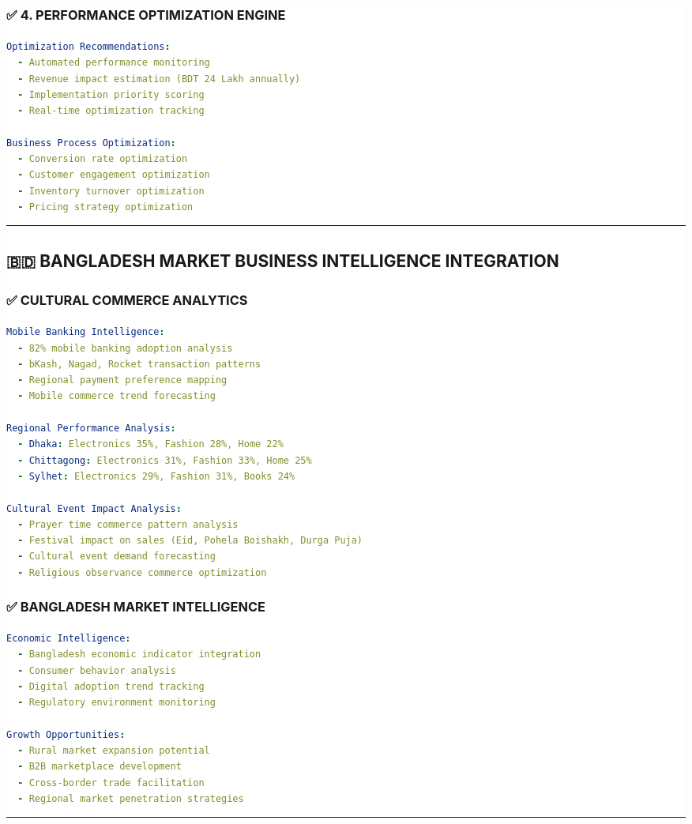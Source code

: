 ### ✅ **4. PERFORMANCE OPTIMIZATION ENGINE**
```yaml
Optimization Recommendations:
  - Automated performance monitoring
  - Revenue impact estimation (BDT 24 Lakh annually)
  - Implementation priority scoring
  - Real-time optimization tracking

Business Process Optimization:
  - Conversion rate optimization
  - Customer engagement optimization
  - Inventory turnover optimization
  - Pricing strategy optimization
```

---

## 🇧🇩 **BANGLADESH MARKET BUSINESS INTELLIGENCE INTEGRATION**

### ✅ **CULTURAL COMMERCE ANALYTICS**
```yaml
Mobile Banking Intelligence:
  - 82% mobile banking adoption analysis
  - bKash, Nagad, Rocket transaction patterns
  - Regional payment preference mapping
  - Mobile commerce trend forecasting

Regional Performance Analysis:
  - Dhaka: Electronics 35%, Fashion 28%, Home 22%
  - Chittagong: Electronics 31%, Fashion 33%, Home 25%
  - Sylhet: Electronics 29%, Fashion 31%, Books 24%

Cultural Event Impact Analysis:
  - Prayer time commerce pattern analysis
  - Festival impact on sales (Eid, Pohela Boishakh, Durga Puja)
  - Cultural event demand forecasting
  - Religious observance commerce optimization
```

### ✅ **BANGLADESH MARKET INTELLIGENCE**
```yaml
Economic Intelligence:
  - Bangladesh economic indicator integration
  - Consumer behavior analysis
  - Digital adoption trend tracking
  - Regulatory environment monitoring

Growth Opportunities:
  - Rural market expansion potential
  - B2B marketplace development
  - Cross-border trade facilitation
  - Regional market penetration strategies
```

---
